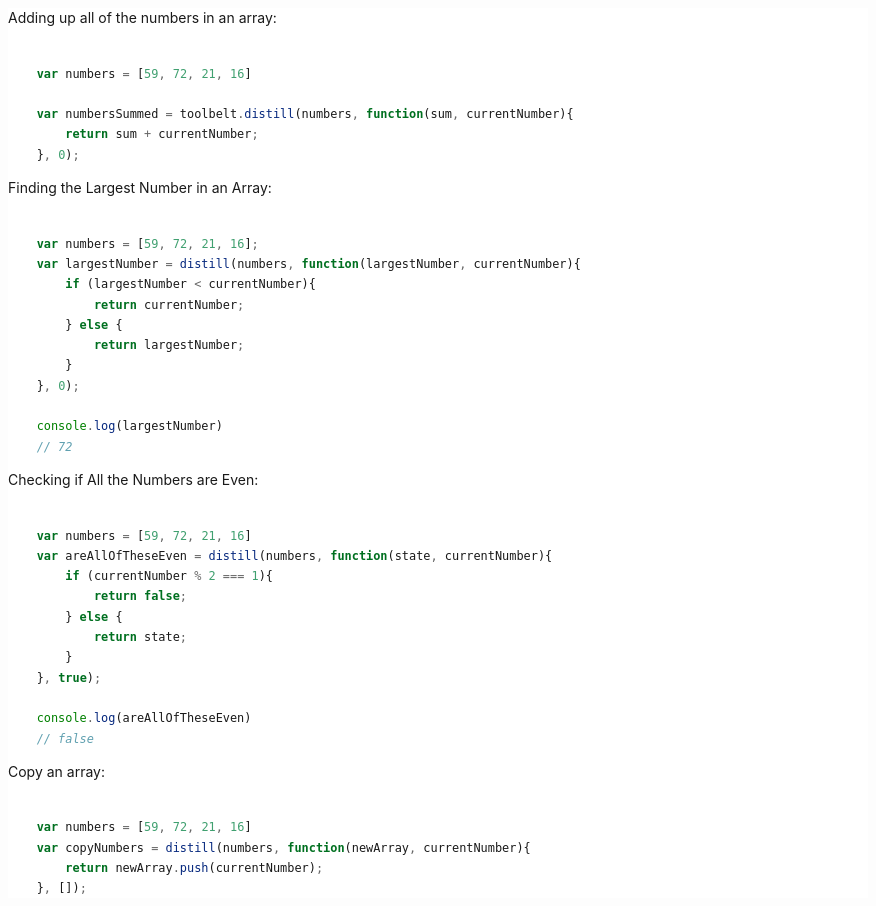 Adding up all of the numbers in an array:


```javascript

    var numbers = [59, 72, 21, 16]

    var numbersSummed = toolbelt.distill(numbers, function(sum, currentNumber){
        return sum + currentNumber;
    }, 0);

```


Finding the Largest Number in an Array:

```javascript

    var numbers = [59, 72, 21, 16];
    var largestNumber = distill(numbers, function(largestNumber, currentNumber){
        if (largestNumber < currentNumber){
            return currentNumber;
        } else {
            return largestNumber;
        }
    }, 0);

    console.log(largestNumber)
    // 72
```


Checking if All the Numbers are Even:

```javascript

    var numbers = [59, 72, 21, 16]
    var areAllOfTheseEven = distill(numbers, function(state, currentNumber){
        if (currentNumber % 2 === 1){
            return false;
        } else {
            return state;
        }
    }, true);

    console.log(areAllOfTheseEven)
    // false
```


Copy an array:

```javascript

    var numbers = [59, 72, 21, 16]
    var copyNumbers = distill(numbers, function(newArray, currentNumber){
        return newArray.push(currentNumber);
    }, []);

```
